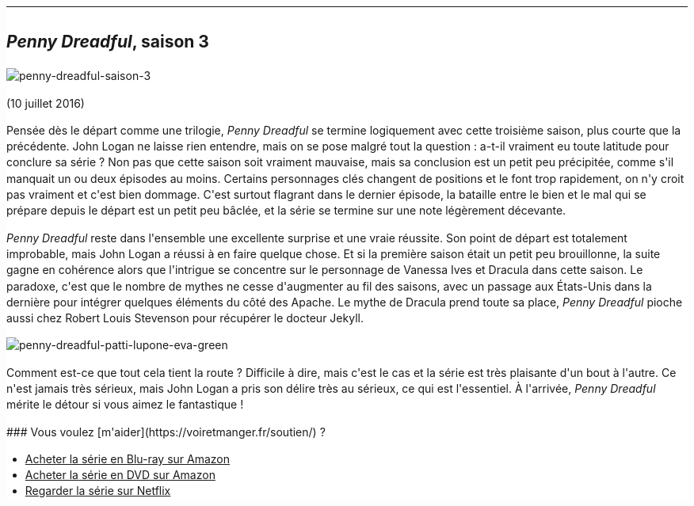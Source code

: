 
***

## *Penny Dreadful*, saison 3

<img src="https://voiretmanger.fr/wp-content/uploads/2014/08/penny-dreadful-saison-3.jpg" alt="penny-dreadful-saison-3" width="3600" height="2400" class="big size-full wp-image-16373" />

(10 juillet 2016)

Pensée dès le départ comme une trilogie, *Penny Dreadful* se termine logiquement avec cette troisième saison, plus courte que la précédente. John Logan ne laisse rien entendre, mais on se pose malgré tout la question : a-t-il vraiment eu toute latitude pour conclure sa série ? Non pas que cette saison soit vraiment mauvaise, mais sa conclusion est un petit peu précipitée, comme s'il manquait un ou deux épisodes au moins. Certains personnages clés changent de positions et le font trop rapidement, on n'y croit pas vraiment et c'est bien dommage. C'est surtout flagrant dans le dernier épisode, la bataille entre le bien et le mal qui se prépare depuis le départ est un petit peu bâclée, et la série se termine sur une note légèrement décevante. 

*Penny Dreadful* reste dans l'ensemble une excellente surprise et une vraie réussite. Son point de départ est totalement improbable, mais John Logan a réussi à en faire quelque chose. Et si la première saison était un petit peu brouillonne, la suite gagne en cohérence alors que l'intrigue se concentre sur le personnage de Vanessa Ives et Dracula dans cette saison. Le paradoxe, c'est que le nombre de mythes ne cesse d'augmenter au fil des saisons, avec un passage aux États-Unis dans la dernière pour intégrer quelques éléments du côté des Apache. Le mythe de Dracula prend toute sa place, *Penny Dreadful* pioche aussi chez Robert Louis Stevenson pour récupérer le docteur Jekyll. 

<img src="https://voiretmanger.fr/wp-content/uploads/2014/08/penny-dreadful-patti-lupone-eva-green.jpg" alt="penny-dreadful-patti-lupone-eva-green" width="2100" height="1400" class="aligncenter size-full wp-image-16374" />

Comment est-ce que tout cela tient la route ? Difficile à dire, mais c'est le cas et la série est très plaisante d'un bout à l'autre. Ce n'est jamais très sérieux, mais John Logan a pris son délire très au sérieux, ce qui est l'essentiel. À l'arrivée, *Penny Dreadful* mérite le détour si vous aimez le fantastique !

<div class="amazon" markdown="1">
### Vous voulez [m'aider](https://voiretmanger.fr/soutien/) ?

- [Acheter la série en Blu-ray sur Amazon](http://www.amazon.fr/gp/product/B00Q63KNVQ/ref=as_li_ss_tl?ie=UTF8&tag=leblogdenic07-21&linkCode=as2&camp=1642&creative=19458&creativeASIN=B00Q63KNVQ)
- [Acheter la série en DVD sur Amazon](http://www.amazon.fr/gp/product/B00Q63KNCK/ref=as_li_ss_tl?ie=UTF8&tag=leblogdenic07-21&linkCode=as2&camp=1642&creative=19458&creativeASIN=B00Q63KNCK)
- [Regarder la série sur Netflix](http://www.netflix.com/title/70295760)
</div>